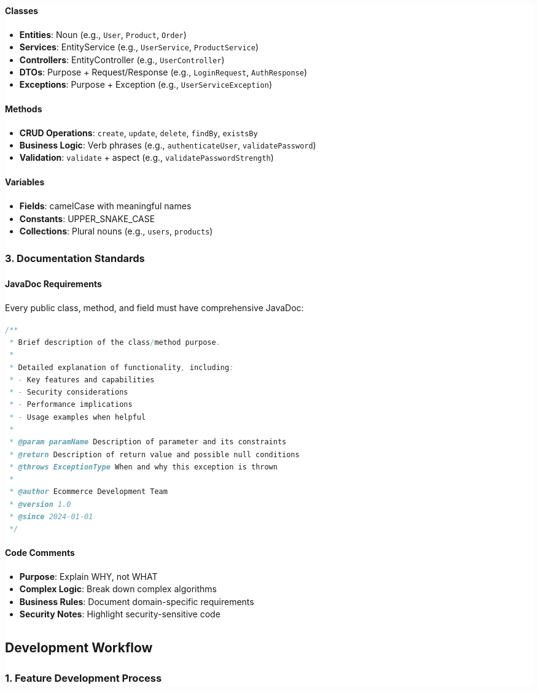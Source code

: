 #### Classes
- **Entities**: Noun (e.g., `User`, `Product`, `Order`)
- **Services**: EntityService (e.g., `UserService`, `ProductService`)
- **Controllers**: EntityController (e.g., `UserController`)
- **DTOs**: Purpose + Request/Response (e.g., `LoginRequest`, `AuthResponse`)
- **Exceptions**: Purpose + Exception (e.g., `UserServiceException`)

#### Methods
- **CRUD Operations**: `create`, `update`, `delete`, `findBy`, `existsBy`
- **Business Logic**: Verb phrases (e.g., `authenticateUser`, `validatePassword`)
- **Validation**: `validate` + aspect (e.g., `validatePasswordStrength`)

#### Variables
- **Fields**: camelCase with meaningful names
- **Constants**: UPPER_SNAKE_CASE
- **Collections**: Plural nouns (e.g., `users`, `products`)

### 3. **Documentation Standards**

#### JavaDoc Requirements
Every public class, method, and field must have comprehensive JavaDoc:

```java
/**
 * Brief description of the class/method purpose.
 * 
 * Detailed explanation of functionality, including:
 * - Key features and capabilities
 * - Security considerations
 * - Performance implications
 * - Usage examples when helpful
 * 
 * @param paramName Description of parameter and its constraints
 * @return Description of return value and possible null conditions
 * @throws ExceptionType When and why this exception is thrown
 * 
 * @author Ecommerce Development Team
 * @version 1.0
 * @since 2024-01-01
 */
```

#### Code Comments
- **Purpose**: Explain WHY, not WHAT
- **Complex Logic**: Break down complex algorithms
- **Business Rules**: Document domain-specific requirements
- **Security Notes**: Highlight security-sensitive code

## Development Workflow

### 1. **Feature Development Process**
